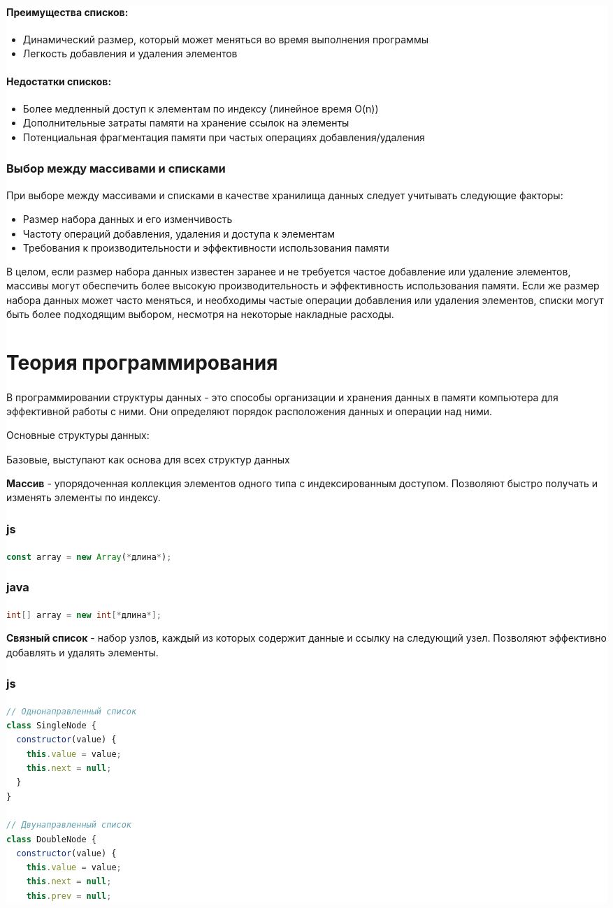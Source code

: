#### Преимущества списков:

- Динамический размер, который может меняться во время выполнения программы
- Легкость добавления и удаления элементов

#### Недостатки списков:

- Более медленный доступ к элементам по индексу (линейное время O(n))
- Дополнительные затраты памяти на хранение ссылок на элементы
- Потенциальная фрагментация памяти при частых операциях добавления/удаления

### Выбор между массивами и списками

При выборе между массивами и списками в качестве хранилища данных следует учитывать следующие факторы:

- Размер набора данных и его изменчивость
- Частоту операций добавления, удаления и доступа к элементам
- Требования к производительности и эффективности использования памяти

В целом, если размер набора данных известен заранее и не требуется частое добавление или удаление элементов, массивы могут обеспечить более высокую производительность и эффективность использования памяти. Если же размер набора данных может часто меняться, и необходимы частые операции добавления или удаления элементов, списки могут быть более подходящим выбором, несмотря на некоторые накладные расходы.

# Теория программирования

В программировании структуры данных - это способы организации и хранения данных в памяти компьютера для эффективной работы с ними. Они определяют порядок расположения данных и операции над ними.

Основные структуры данных:

Базовые, выступают как основа для всех структур данных

**Массив** - упорядоченная коллекция элементов одного типа с индексированным доступом. Позволяют быстро получать и изменять элементы по индексу.

### js

```js
const array = new Array(*длина*);
```
### java
```java
int[] array = new int[*длина*];
```

**Связный список** - набор узлов, каждый из которых содержит данные и ссылку на следующий узел. Позволяют эффективно добавлять и удалять элементы.

### js
```js
// Однонаправленный список
class SingleNode {
  constructor(value) {
    this.value = value;
    this.next = null;
  }
}

// Двунаправленный список
class DoubleNode {
  constructor(value) {
    this.value = value;
    this.next = null;
    this.prev = null;
```